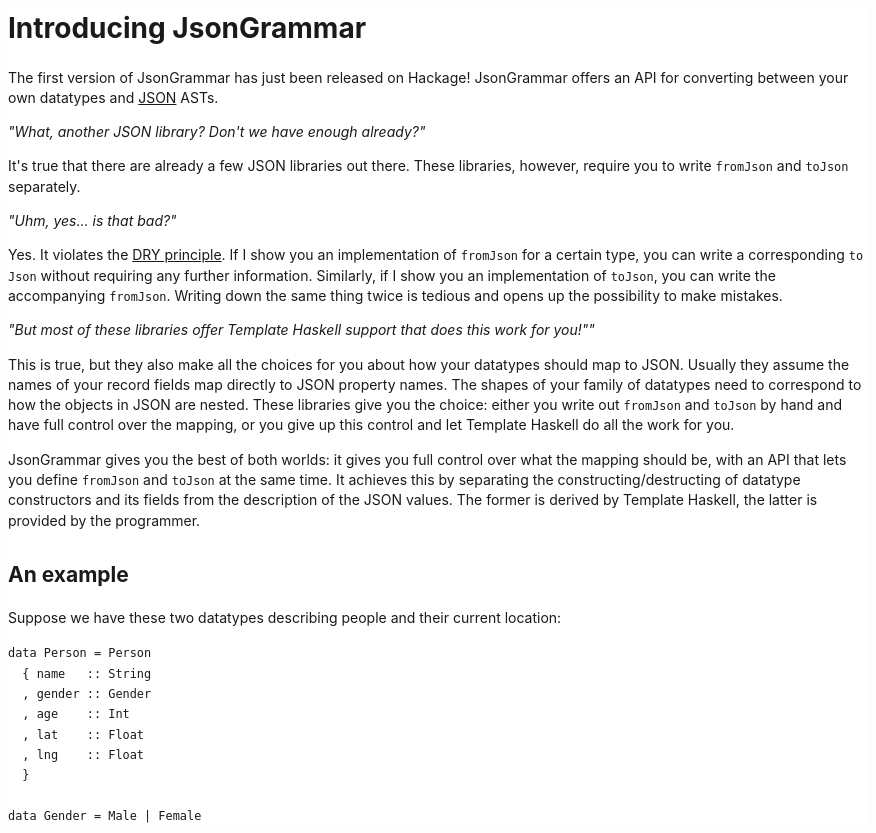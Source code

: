 # Introducing JsonGrammar

The first version of JsonGrammar has just been released on Hackage!
JsonGrammar offers an API for converting between your own datatypes and
[JSON](http://en.wikipedia.org/wiki/JSON) ASTs.

*"What, another JSON library? Don't we have enough already?"*

It's true that there are already a few JSON libraries out there. These
libraries, however, require you to write `fromJson` and `toJson` separately.

*"Uhm, yes... is that bad?"*

Yes. It violates the [DRY
principle](http://en.wikipedia.org/wiki/Don%27t_repeat_yourself). If I show
you an implementation of `fromJson` for a certain type, you can write a
corresponding `toJson` without requiring any further information. Similarly,
if I show you an implementation of `toJson`, you can write the accompanying
`fromJson`. Writing down the same thing twice is tedious and opens up the
possibility to make mistakes.

*"But most of these libraries offer Template Haskell support that does this
work for you!""*

This is true, but they also make all the choices for you about how your
datatypes should map to JSON. Usually they assume the names of your record
fields map directly to JSON property names. The shapes of your family of
datatypes need to correspond to how the objects in JSON are nested. These
libraries give you the choice: either you write out `fromJson` and `toJson` by
hand and have full control over the mapping, or you give up this control and
let Template Haskell do all the work for you.

JsonGrammar gives you the best of both worlds: it gives you full control over
what the mapping should be, with an API that lets you define `fromJson` and
`toJson` at the same time. It achieves this by separating the
constructing/destructing of datatype constructors and its fields from the
description of the JSON values. The former is derived by Template Haskell, the
latter is provided by the programmer.

## An example

Suppose we have these two datatypes describing people and their current
location:

```
data Person = Person
  { name   :: String
  , gender :: Gender
  , age    :: Int
  , lat    :: Float
  , lng    :: Float
  }

data Gender = Male | Female
```
